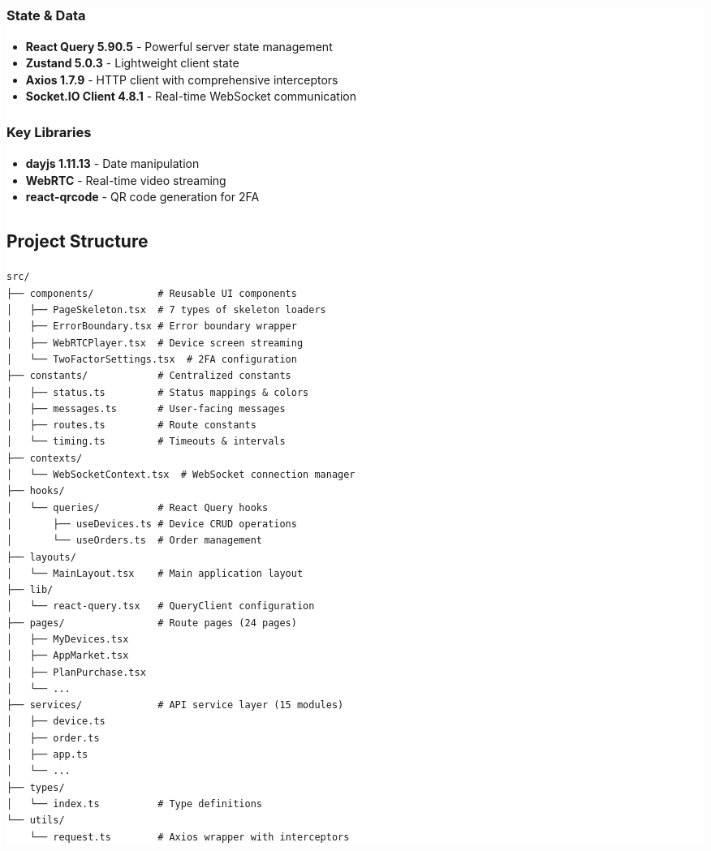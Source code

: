 ### State & Data
- **React Query 5.90.5** - Powerful server state management
- **Zustand 5.0.3** - Lightweight client state
- **Axios 1.7.9** - HTTP client with comprehensive interceptors
- **Socket.IO Client 4.8.1** - Real-time WebSocket communication

### Key Libraries
- **dayjs 1.11.13** - Date manipulation
- **WebRTC** - Real-time video streaming
- **react-qrcode** - QR code generation for 2FA

## Project Structure

```
src/
├── components/           # Reusable UI components
│   ├── PageSkeleton.tsx  # 7 types of skeleton loaders
│   ├── ErrorBoundary.tsx # Error boundary wrapper
│   ├── WebRTCPlayer.tsx  # Device screen streaming
│   └── TwoFactorSettings.tsx  # 2FA configuration
├── constants/            # Centralized constants
│   ├── status.ts         # Status mappings & colors
│   ├── messages.ts       # User-facing messages
│   ├── routes.ts         # Route constants
│   └── timing.ts         # Timeouts & intervals
├── contexts/
│   └── WebSocketContext.tsx  # WebSocket connection manager
├── hooks/
│   └── queries/          # React Query hooks
│       ├── useDevices.ts # Device CRUD operations
│       └── useOrders.ts  # Order management
├── layouts/
│   └── MainLayout.tsx    # Main application layout
├── lib/
│   └── react-query.tsx   # QueryClient configuration
├── pages/                # Route pages (24 pages)
│   ├── MyDevices.tsx
│   ├── AppMarket.tsx
│   ├── PlanPurchase.tsx
│   └── ...
├── services/             # API service layer (15 modules)
│   ├── device.ts
│   ├── order.ts
│   ├── app.ts
│   └── ...
├── types/
│   └── index.ts          # Type definitions
└── utils/
    └── request.ts        # Axios wrapper with interceptors
```
